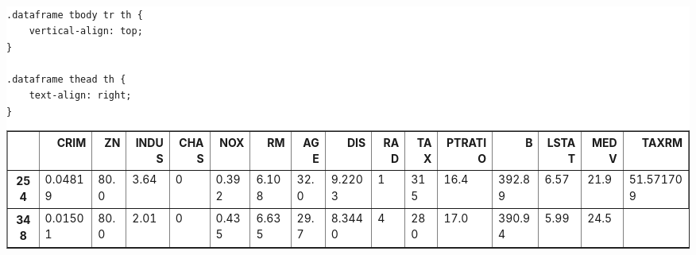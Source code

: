     .dataframe tbody tr th {
        vertical-align: top;
    }

    .dataframe thead th {
        text-align: right;
    }
</style>
<table border="1" class="dataframe">
  <thead>
    <tr style="text-align: right;">
      <th></th>
      <th>CRIM</th>
      <th>ZN</th>
      <th>INDUS</th>
      <th>CHAS</th>
      <th>NOX</th>
      <th>RM</th>
      <th>AGE</th>
      <th>DIS</th>
      <th>RAD</th>
      <th>TAX</th>
      <th>PTRATIO</th>
      <th>B</th>
      <th>LSTAT</th>
      <th>MEDV</th>
      <th>TAXRM</th>
    </tr>
  </thead>
  <tbody>
    <tr>
      <th>254</th>
      <td>0.04819</td>
      <td>80.0</td>
      <td>3.64</td>
      <td>0</td>
      <td>0.392</td>
      <td>6.108</td>
      <td>32.0</td>
      <td>9.2203</td>
      <td>1</td>
      <td>315</td>
      <td>16.4</td>
      <td>392.89</td>
      <td>6.57</td>
      <td>21.9</td>
      <td>51.571709</td>
    </tr>
    <tr>
      <th>348</th>
      <td>0.01501</td>
      <td>80.0</td>
      <td>2.01</td>
      <td>0</td>
      <td>0.435</td>
      <td>6.635</td>
      <td>29.7</td>
      <td>8.3440</td>
      <td>4</td>
      <td>280</td>
      <td>17.0</td>
      <td>390.94</td>
      <td>5.99</td>
      <td>24.5</td>